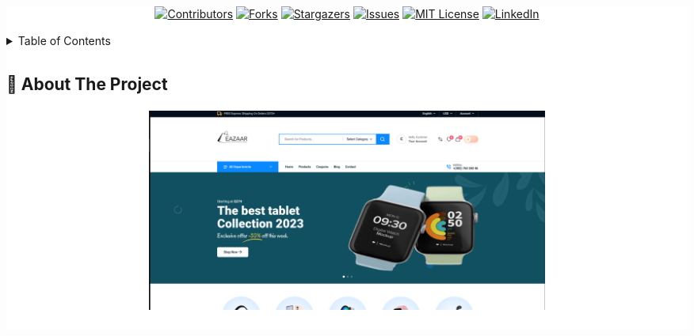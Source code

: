 </div>


<div align="center">

[![Contributors][contributors-shield]][contributors-url]
[![Forks][forks-shield]][forks-url]
[![Stargazers][stars-shield]][stars-url]
[![Issues][issues-shield]][issues-url]
[![MIT License][license-shield]][license-url]
[![LinkedIn][linkedin-shield]][linkedin-url]

</div>


<details><summary>Table of Contents</summary></details>


## 🚀 About The Project

<div align="center">
  <img src="assets/frontend.png" alt="Frontend Screenshot" width="500">
  <br><br>

[contributors-shield]: https://img.shields.io/github/contributors/erfanal1n/EAZAAR-FULL-STACK-E-COMMERCE-.svg?style=for-the-badge
[contributors-url]: https://github.com/erfanal1n/EAZAAR-FULL-STACK-E-COMMERCE-/graphs/contributors
[forks-shield]: https://img.shields.io/github/forks/erfanal1n/EAZAAR-FULL-STACK-E-COMMERCE-.svg?style=for-the-badge
[forks-url]: https://github.com/erfanal1n/EAZAAR-FULL-STACK-E-COMMERCE-/network/members
[stars-shield]: https://img.shields.io/github/stars/erfanal1n/EAZAAR-FULL-STACK-E-COMMERCE-.svg?style=for-the-badge
[stars-url]: https://github.com/erfanal1n/EAZAAR-FULL-STACK-E-COMMERCE-/stargazers
[issues-shield]: https://img.shields.io/github/issues/erfanal1n/EAZAAR-FULL-STACK-E-COMMERCE-.svg?style=for-the-badge
[issues-url]: https://github.com/erfanal1n/EAZAAR-FULL-STACK-E-COMMERCE-/issues
[license-shield]: https://img.shields.io/github/license/erfanal1n/EAZAAR-FULL-STACK-E-COMMERCE-.svg?style=for-the-badge
[license-url]: https://github.com/erfanal1n/EAZAAR-FULL-STACK-E-COMMERCE-/blob/master/LICENSE.txt
[portfolio-shield]: https://img.shields.io/badge/Portfolio-000000?style=for-the-badge&logo=vercel&logoColor=white
[portfolio-url]: https://erfan-alin.vercel.app/
[linkedin-shield]: https://img.shields.io/badge/-LinkedIn-0077B5?style=for-the-badge&logo=linkedin&logoColor=white
[linkedin-url]: https://www.linkedin.com/in/md-erfanul-haque-311042332/
[gmail-shield]: https://img.shields.io/badge/Gmail-D14836?style=for-the-badge&logo=gmail&logoColor=white
[gmail-url]: mailto:md.erfanul.haque0@gmail.com
[github-shield]: https://img.shields.io/badge/GitHub-100000?style=for-the-badge&logo=github&logoColor=white
[github-url]: https://github.com/erfanal1n
[facebook-shield]: https://img.shields.io/badge/Facebook-1877F2?style=for-the-badge&logo=facebook&logoColor=white
[facebook-url]: https://www.facebook.com/erfanverse
[instagram-shield]: https://img.shields.io/badge/Instagram-E4405F?style=for-the-badge&logo=instagram&logoColor=white
[instagram-url]: https://www.instagram.com/__YOU_KNOW_WHOO__/
[Next.js]: https://img.shields.io/badge/next.js-000000?style=for-the-badge&logo=nextdotjs&logoColor=white
[Next-url]: https://nextjs.org/
[React.js]: https://img.shields.io/badge/React-20232A?style=for-the-badge&logo=react&logoColor=61DAFB
[React-url]: https://reactjs.org/
[TypeScript]: https://img.shields.io/badge/typescript-%23007ACC.svg?style=for-the-badge&logo=typescript&logoColor=white
[TypeScript-url]: https://www.typescriptlang.org/
[Redux]: https://img.shields.io/badge/redux-%23593d88.svg?style=for-the-badge&logo=redux&logoColor=white
[Redux-url]: https://redux.js.org/
[TailwindCSS]: https://img.shields.io/badge/tailwindcss-%2338B2AC.svg?style=for-the-badge&logo=tailwind-css&logoColor=white
[Tailwind-url]: https://tailwindcss.com/
[Node.js]: https://img.shields.io/badge/node.js-6DA55F?style=for-the-badge&logo=node.js&logoColor=white
[Node-url]: https://nodejs.org/
[Express.js]: https://img.shields.io/badge/express.js-%23404d59.svg?style=for-the-badge&logo=express&logoColor=%2361DAFB
[Express-url]: https://expressjs.com/
[MongoDB]: https://img.shields.io/badge/MongoDB-%234ea94b.svg?style=for-the-badge&logo=mongodb&logoColor=white
[MongoDB-url]: https://www.mongodb.com/
[JWT]: https://img.shields.io/badge/JWT-black?style=for-the-badge&logo=JSON%20web%20tokens
[JWT-url]: https://jwt.io/
[Vercel]: https://img.shields.io/badge/vercel-%23000000.svg?style=for-the-badge&logo=vercel&logoColor=white
[Vercel-url]: https://vercel.com/
[Cloudinary]: https://img.shields.io/badge/cloudinary-%23000000.svg?style=for-the-badge&logo=cloudinary&logoColor=white
[Cloudinary-url]: https://cloudinary.com/
[Stripe]: https://img.shields.io/badge/Stripe-626CD9?style=for-the-badge&logo=Stripe&logoColor=white
[Stripe-url]: https://stripe.com/
[Git]: https://img.shields.io/badge/git-%23F05033.svg?style=for-the-badge&logo=git&logoColor=white
[Git-url]: https://git-scm.com/